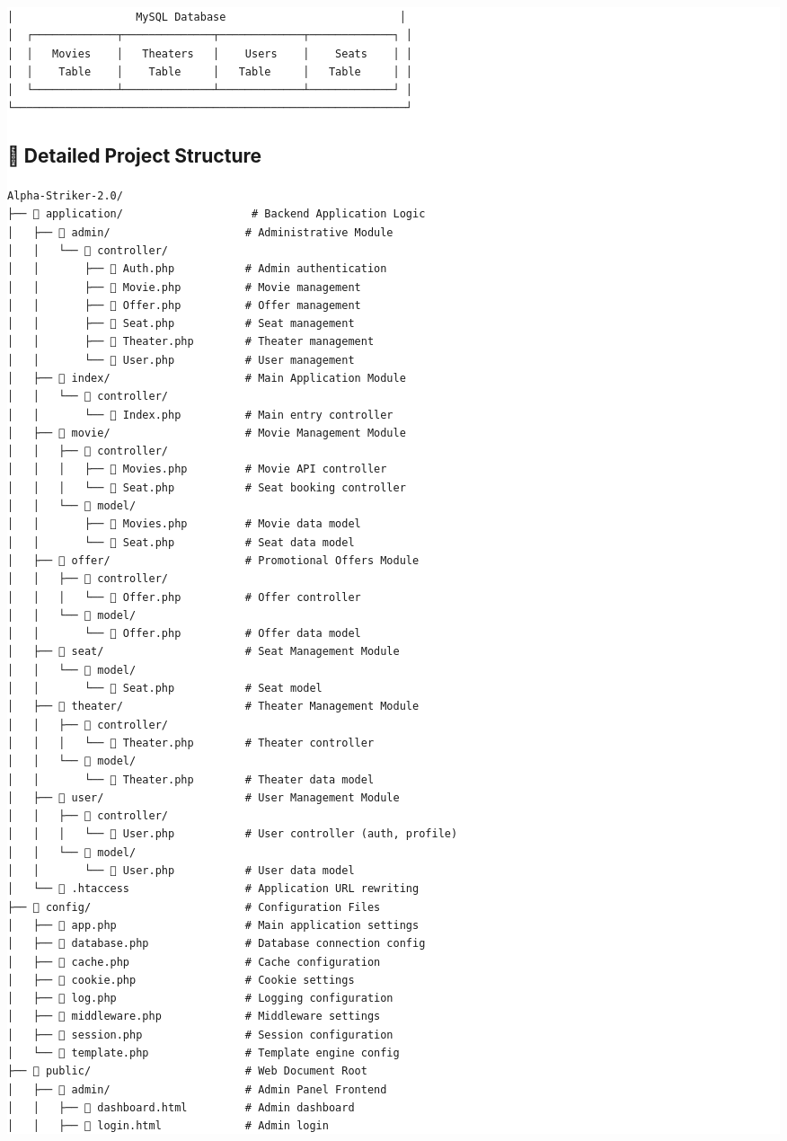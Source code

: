 ```
│                   MySQL Database                           │
│  ┌─────────────┬──────────────┬─────────────┬─────────────┐ │
│  │   Movies    │   Theaters   │    Users    │    Seats    │ │
│  │    Table    │    Table     │   Table     │   Table     │ │
│  └─────────────┴──────────────┴─────────────┴─────────────┘ │
└─────────────────────────────────────────────────────────────┘
```

## 📁 Detailed Project Structure

```
Alpha-Striker-2.0/
├── 📂 application/                    # Backend Application Logic
│   ├── 📂 admin/                     # Administrative Module
│   │   └── 📂 controller/
│   │       ├── 📄 Auth.php           # Admin authentication
│   │       ├── 📄 Movie.php          # Movie management
│   │       ├── 📄 Offer.php          # Offer management
│   │       ├── 📄 Seat.php           # Seat management
│   │       ├── 📄 Theater.php        # Theater management
│   │       └── 📄 User.php           # User management
│   ├── 📂 index/                     # Main Application Module
│   │   └── 📂 controller/
│   │       └── 📄 Index.php          # Main entry controller
│   ├── 📂 movie/                     # Movie Management Module
│   │   ├── 📂 controller/
│   │   │   ├── 📄 Movies.php         # Movie API controller
│   │   │   └── 📄 Seat.php           # Seat booking controller
│   │   └── 📂 model/
│   │       ├── 📄 Movies.php         # Movie data model
│   │       └── 📄 Seat.php           # Seat data model
│   ├── 📂 offer/                     # Promotional Offers Module
│   │   ├── 📂 controller/
│   │   │   └── 📄 Offer.php          # Offer controller
│   │   └── 📂 model/
│   │       └── 📄 Offer.php          # Offer data model
│   ├── 📂 seat/                      # Seat Management Module
│   │   └── 📂 model/
│   │       └── 📄 Seat.php           # Seat model
│   ├── 📂 theater/                   # Theater Management Module
│   │   ├── 📂 controller/
│   │   │   └── 📄 Theater.php        # Theater controller
│   │   └── 📂 model/
│   │       └── 📄 Theater.php        # Theater data model
│   ├── 📂 user/                      # User Management Module
│   │   ├── 📂 controller/
│   │   │   └── 📄 User.php           # User controller (auth, profile)
│   │   └── 📂 model/
│   │       └── 📄 User.php           # User data model
│   └── 📄 .htaccess                  # Application URL rewriting
├── 📂 config/                        # Configuration Files
│   ├── 📄 app.php                    # Main application settings
│   ├── 📄 database.php               # Database connection config
│   ├── 📄 cache.php                  # Cache configuration
│   ├── 📄 cookie.php                 # Cookie settings
│   ├── 📄 log.php                    # Logging configuration
│   ├── 📄 middleware.php             # Middleware settings
│   ├── 📄 session.php                # Session configuration
│   └── 📄 template.php               # Template engine config
├── 📂 public/                        # Web Document Root
│   ├── 📂 admin/                     # Admin Panel Frontend
│   │   ├── 📄 dashboard.html         # Admin dashboard
│   │   ├── 📄 login.html             # Admin login
```